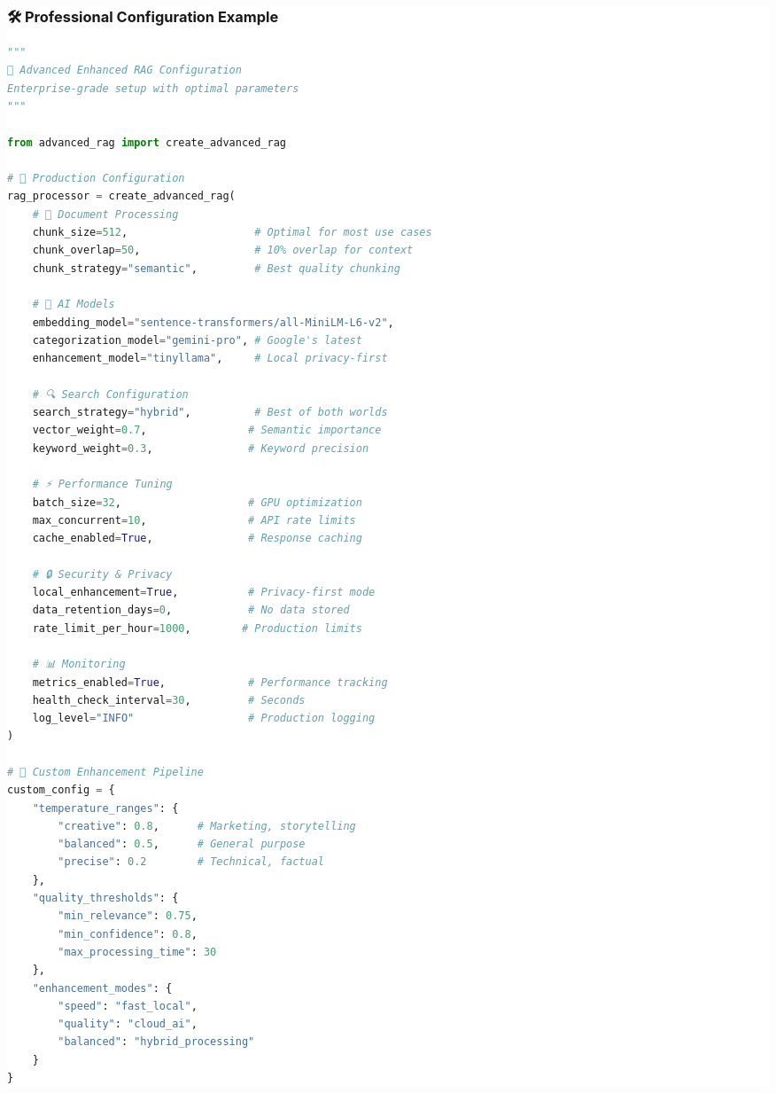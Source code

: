 </div>

### 🛠️ **Professional Configuration Example**

```python
"""
🚀 Advanced Enhanced RAG Configuration
Enterprise-grade setup with optimal parameters
"""

from advanced_rag import create_advanced_rag

# 🎯 Production Configuration
rag_processor = create_advanced_rag(
    # 📄 Document Processing
    chunk_size=512,                    # Optimal for most use cases
    chunk_overlap=50,                  # 10% overlap for context
    chunk_strategy="semantic",         # Best quality chunking

    # 🧠 AI Models
    embedding_model="sentence-transformers/all-MiniLM-L6-v2",
    categorization_model="gemini-pro", # Google's latest
    enhancement_model="tinyllama",     # Local privacy-first

    # 🔍 Search Configuration
    search_strategy="hybrid",          # Best of both worlds
    vector_weight=0.7,                # Semantic importance
    keyword_weight=0.3,               # Keyword precision

    # ⚡ Performance Tuning
    batch_size=32,                    # GPU optimization
    max_concurrent=10,                # API rate limits
    cache_enabled=True,               # Response caching

    # 🔒 Security & Privacy
    local_enhancement=True,           # Privacy-first mode
    data_retention_days=0,            # No data stored
    rate_limit_per_hour=1000,        # Production limits

    # 📊 Monitoring
    metrics_enabled=True,             # Performance tracking
    health_check_interval=30,         # Seconds
    log_level="INFO"                  # Production logging
)

# 🚀 Custom Enhancement Pipeline
custom_config = {
    "temperature_ranges": {
        "creative": 0.8,      # Marketing, storytelling
        "balanced": 0.5,      # General purpose
        "precise": 0.2        # Technical, factual
    },
    "quality_thresholds": {
        "min_relevance": 0.75,
        "min_confidence": 0.8,
        "max_processing_time": 30
    },
    "enhancement_modes": {
        "speed": "fast_local",
        "quality": "cloud_ai",
        "balanced": "hybrid_processing"
    }
}
```
